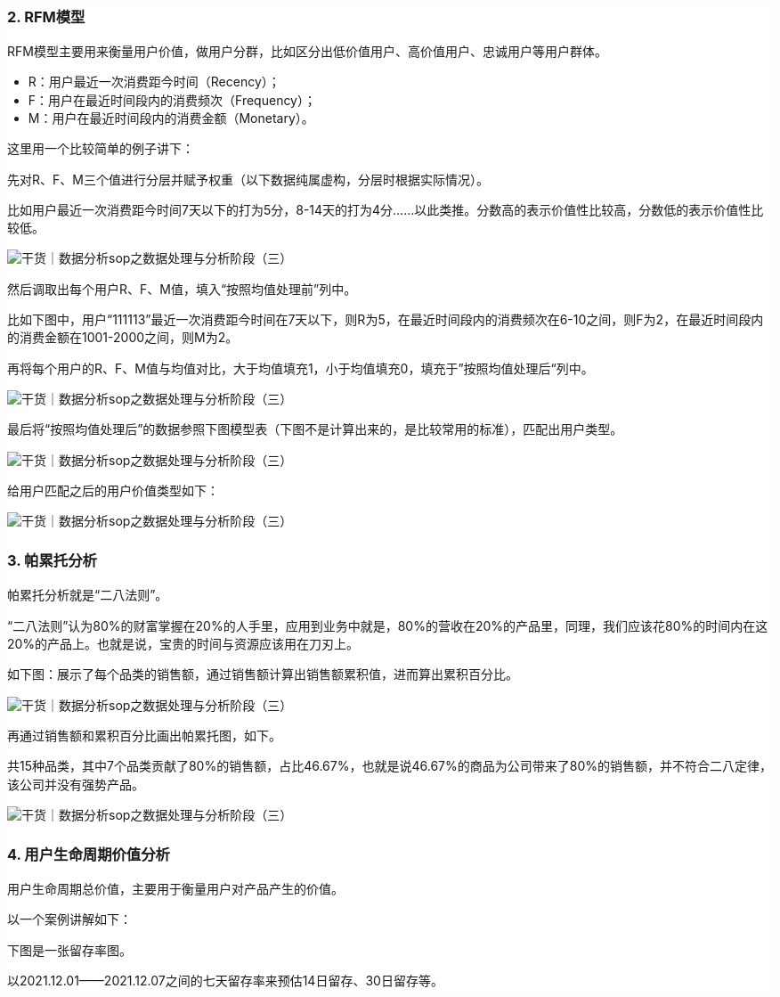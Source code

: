 ### 2\. RFM模型

RFM模型主要用来衡量用户价值，做用户分群，比如区分出低价值用户、高价值用户、忠诚用户等用户群体。

*   R：用户最近一次消费距今时间（Recency）；
*   F：用户在最近时间段内的消费频次（Frequency）；
*   M：用户在最近时间段内的消费金额（Monetary）。

这里用一个比较简单的例子讲下：

先对R、F、M三个值进行分层并赋予权重（以下数据纯属虚构，分层时根据实际情况）。

比如用户最近一次消费距今时间7天以下的打为5分，8-14天的打为4分……以此类推。分数高的表示价值性比较高，分数低的表示价值性比较低。

![干货｜数据分析sop之数据处理与分析阶段（三）](https://image.woshipm.com/wp-files/2022/03/oIA5NAlcMX7rCdHDfCac.jpeg)

然后调取出每个用户R、F、M值，填入“按照均值处理前”列中。

比如下图中，用户“111113”最近一次消费距今时间在7天以下，则R为5，在最近时间段内的消费频次在6-10之间，则F为2，在最近时间段内的消费金额在1001-2000之间，则M为2。

再将每个用户的R、F、M值与均值对比，大于均值填充1，小于均值填充0，填充于”按照均值处理后“列中。

![干货｜数据分析sop之数据处理与分析阶段（三）](https://image.woshipm.com/wp-files/2022/03/3Oc6plFhUm3h6EVuMYj1.png)

最后将“按照均值处理后”的数据参照下图模型表（下图不是计算出来的，是比较常用的标准），匹配出用户类型。

![干货｜数据分析sop之数据处理与分析阶段（三）](https://image.woshipm.com/wp-files/2022/03/rD9oIjMbH7sGr7CeihFg.jpeg)

给用户匹配之后的用户价值类型如下：

![干货｜数据分析sop之数据处理与分析阶段（三）](https://image.woshipm.com/wp-files/2022/03/pebmZFsnlbbn8CpwT0DH.png)

### 3\. 帕累托分析

帕累托分析就是“二八法则”。

“二八法则”认为80%的财富掌握在20%的人手里，应用到业务中就是，80%的营收在20%的产品里，同理，我们应该花80%的时间内在这20%的产品上。也就是说，宝贵的时间与资源应该用在刀刃上。

如下图：展示了每个品类的销售额，通过销售额计算出销售额累积值，进而算出累积百分比。

![干货｜数据分析sop之数据处理与分析阶段（三）](https://image.woshipm.com/wp-files/2022/03/1OBOUbBTLa9NTcEe2DAo.jpeg)

再通过销售额和累积百分比画出帕累托图，如下。

共15种品类，其中7个品类贡献了80%的销售额，占比46.67%，也就是说46.67%的商品为公司带来了80%的销售额，并不符合二八定律，该公司并没有强势产品。

![干货｜数据分析sop之数据处理与分析阶段（三）](https://image.woshipm.com/wp-files/2022/03/hAvwnXRiuaaw4yxIDjj2.jpeg)

### 4\. 用户生命周期价值分析

用户生命周期总价值，主要用于衡量用户对产品产生的价值。

以一个案例讲解如下：

下图是一张留存率图。

以2021.12.01——2021.12.07之间的七天留存率来预估14日留存、30日留存等。
